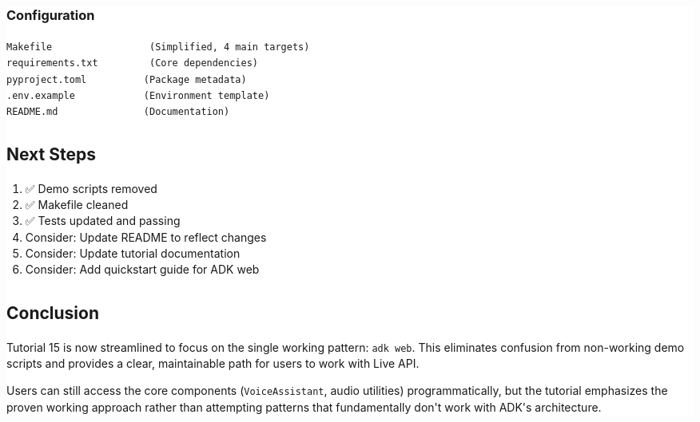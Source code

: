 ### Configuration

```
Makefile                 (Simplified, 4 main targets)
requirements.txt         (Core dependencies)
pyproject.toml          (Package metadata)
.env.example            (Environment template)
README.md               (Documentation)
```

## Next Steps

1. ✅ Demo scripts removed
2. ✅ Makefile cleaned
3. ✅ Tests updated and passing
4. Consider: Update README to reflect changes
5. Consider: Update tutorial documentation
6. Consider: Add quickstart guide for ADK web

## Conclusion

Tutorial 15 is now streamlined to focus on the single working pattern: `adk web`.
This eliminates confusion from non-working demo scripts and provides a clear,
maintainable path for users to work with Live API.

Users can still access the core components (`VoiceAssistant`, audio utilities)
programmatically, but the tutorial emphasizes the proven working approach rather
than attempting patterns that fundamentally don't work with ADK's architecture.
